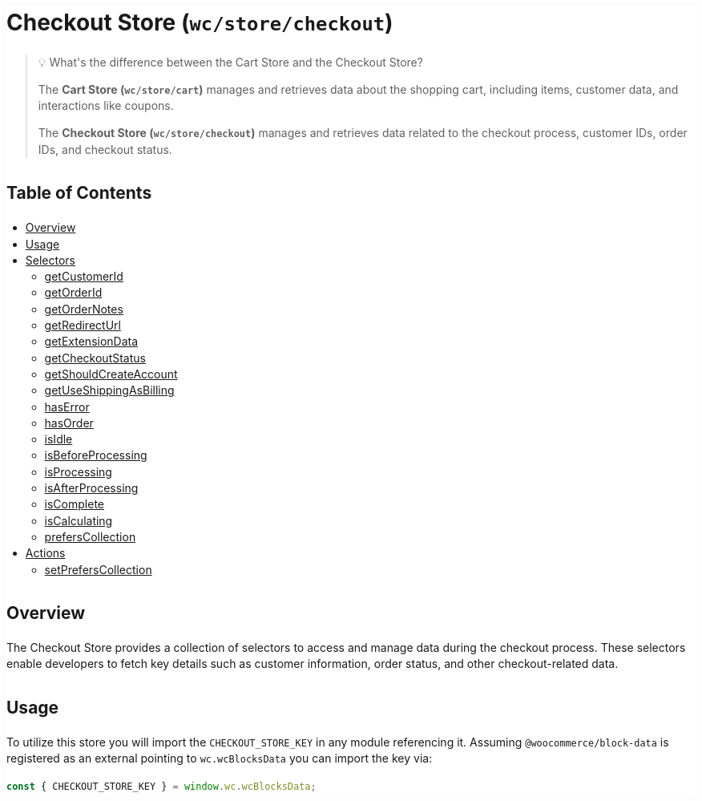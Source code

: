 # Checkout Store (`wc/store/checkout`) 



> 💡 What's the difference between the Cart Store and the Checkout Store?
>
> The **Cart Store (`wc/store/cart`)** manages and retrieves data about the shopping cart, including items, customer data, and interactions like coupons.
>
> The **Checkout Store (`wc/store/checkout`)** manages and retrieves data related to the checkout process, customer IDs, order IDs, and checkout status.

## Table of Contents 

-   [Overview](#overview)
-   [Usage](#usage)
-   [Selectors](#selectors)
    -   [getCustomerId](#getcustomerid)
    -   [getOrderId](#getorderid)
    -   [getOrderNotes](#getordernotes)
    -   [getRedirectUrl](#getredirecturl)
    -   [getExtensionData](#getextensiondata)
    -   [getCheckoutStatus](#getcheckoutstatus)
    -   [getShouldCreateAccount](#getshouldcreateaccount)
    -   [getUseShippingAsBilling](#getuseshippingasbilling)
    -   [hasError](#haserror)
    -   [hasOrder](#hasorder)
    -   [isIdle](#isidle)
    -   [isBeforeProcessing](#isbeforeprocessing)
    -   [isProcessing](#isprocessing)
    -   [isAfterProcessing](#isafterprocessing)
    -   [isComplete](#iscomplete)
    -   [isCalculating](#iscalculating)
    -   [prefersCollection](#preferscollection)
-   [Actions](#actions)
    -   [setPrefersCollection](#setpreferscollection)

## Overview

The Checkout Store provides a collection of selectors to access and manage data during the checkout process. These selectors enable developers to fetch key details such as customer information, order status, and other checkout-related data.

## Usage

To utilize this store you will import the `CHECKOUT_STORE_KEY` in any module referencing it. Assuming `@woocommerce/block-data` is registered as an external pointing to `wc.wcBlocksData` you can import the key via:

```js
const { CHECKOUT_STORE_KEY } = window.wc.wcBlocksData;
```
